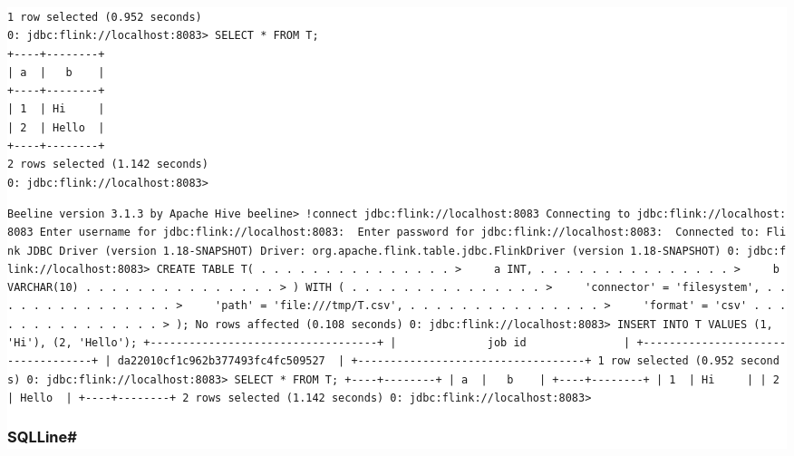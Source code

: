 ```
1 row selected (0.952 seconds)
0: jdbc:flink://localhost:8083> SELECT * FROM T;
+----+--------+
| a  |   b    |
+----+--------+
| 1  | Hi     |
| 2  | Hello  |
+----+--------+
2 rows selected (1.142 seconds)
0: jdbc:flink://localhost:8083> 

```

`Beeline version 3.1.3 by Apache Hive
beeline> !connect jdbc:flink://localhost:8083
Connecting to jdbc:flink://localhost:8083
Enter username for jdbc:flink://localhost:8083: 
Enter password for jdbc:flink://localhost:8083: 
Connected to: Flink JDBC Driver (version 1.18-SNAPSHOT)
Driver: org.apache.flink.table.jdbc.FlinkDriver (version 1.18-SNAPSHOT)
0: jdbc:flink://localhost:8083> CREATE TABLE T(
. . . . . . . . . . . . . . . >     a INT,
. . . . . . . . . . . . . . . >     b VARCHAR(10)
. . . . . . . . . . . . . . . > ) WITH (
. . . . . . . . . . . . . . . >     'connector' = 'filesystem',
. . . . . . . . . . . . . . . >     'path' = 'file:///tmp/T.csv',
. . . . . . . . . . . . . . . >     'format' = 'csv'
. . . . . . . . . . . . . . . > );
No rows affected (0.108 seconds)
0: jdbc:flink://localhost:8083> INSERT INTO T VALUES (1, 'Hi'), (2, 'Hello');
+-----------------------------------+
|              job id               |
+-----------------------------------+
| da22010cf1c962b377493fc4fc509527  |
+-----------------------------------+
1 row selected (0.952 seconds)
0: jdbc:flink://localhost:8083> SELECT * FROM T;
+----+--------+
| a  |   b    |
+----+--------+
| 1  | Hi     |
| 2  | Hello  |
+----+--------+
2 rows selected (1.142 seconds)
0: jdbc:flink://localhost:8083> 
`

### SQLLine#
